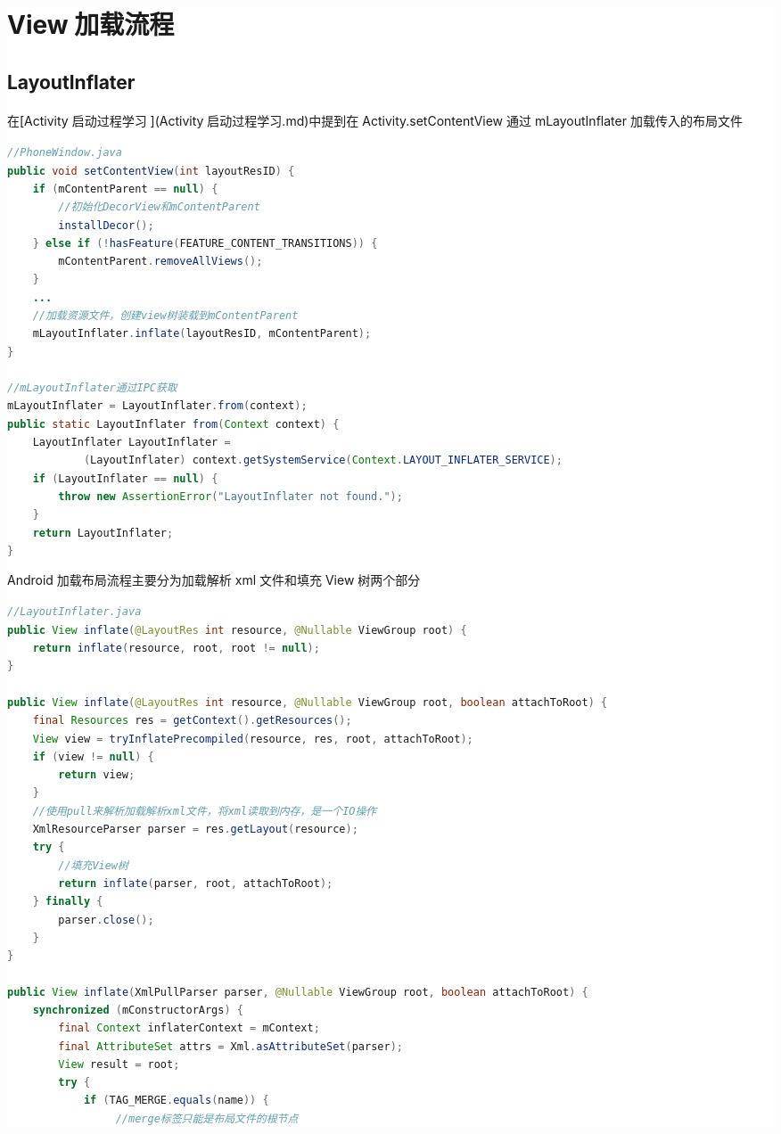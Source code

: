 # View 加载流程

## LayoutInflater

在[Activity 启动过程学习 ](Activity 启动过程学习.md)中提到在 Activity.setContentView 通过 mLayoutInflater 加载传入的布局文件

```java
//PhoneWindow.java
public void setContentView(int layoutResID) {
    if (mContentParent == null) {
        //初始化DecorView和mContentParent
    	installDecor();
	} else if (!hasFeature(FEATURE_CONTENT_TRANSITIONS)) {
	    mContentParent.removeAllViews();
	}
    ...
    //加载资源文件，创建view树装载到mContentParent
    mLayoutInflater.inflate(layoutResID, mContentParent);
}

//mLayoutInflater通过IPC获取
mLayoutInflater = LayoutInflater.from(context);
public static LayoutInflater from(Context context) {
    LayoutInflater LayoutInflater =
            (LayoutInflater) context.getSystemService(Context.LAYOUT_INFLATER_SERVICE);
    if (LayoutInflater == null) {
        throw new AssertionError("LayoutInflater not found.");
    }
    return LayoutInflater;
}
```

Android 加载布局流程主要分为加载解析 xml 文件和填充 View 树两个部分

```java
//LayoutInflater.java
public View inflate(@LayoutRes int resource, @Nullable ViewGroup root) {
    return inflate(resource, root, root != null);
}

public View inflate(@LayoutRes int resource, @Nullable ViewGroup root, boolean attachToRoot) {
    final Resources res = getContext().getResources();
    View view = tryInflatePrecompiled(resource, res, root, attachToRoot);
    if (view != null) {
        return view;
    }
    //使用pull来解析加载解析xml文件，将xml读取到内存，是一个IO操作
    XmlResourceParser parser = res.getLayout(resource);
    try {
        //填充View树
        return inflate(parser, root, attachToRoot);
    } finally {
        parser.close();
    }
}

public View inflate(XmlPullParser parser, @Nullable ViewGroup root, boolean attachToRoot) {
    synchronized (mConstructorArgs) {
        final Context inflaterContext = mContext;
        final AttributeSet attrs = Xml.asAttributeSet(parser);
        View result = root;
        try {
            if (TAG_MERGE.equals(name)) {
                 //merge标签只能是布局文件的根节点
```